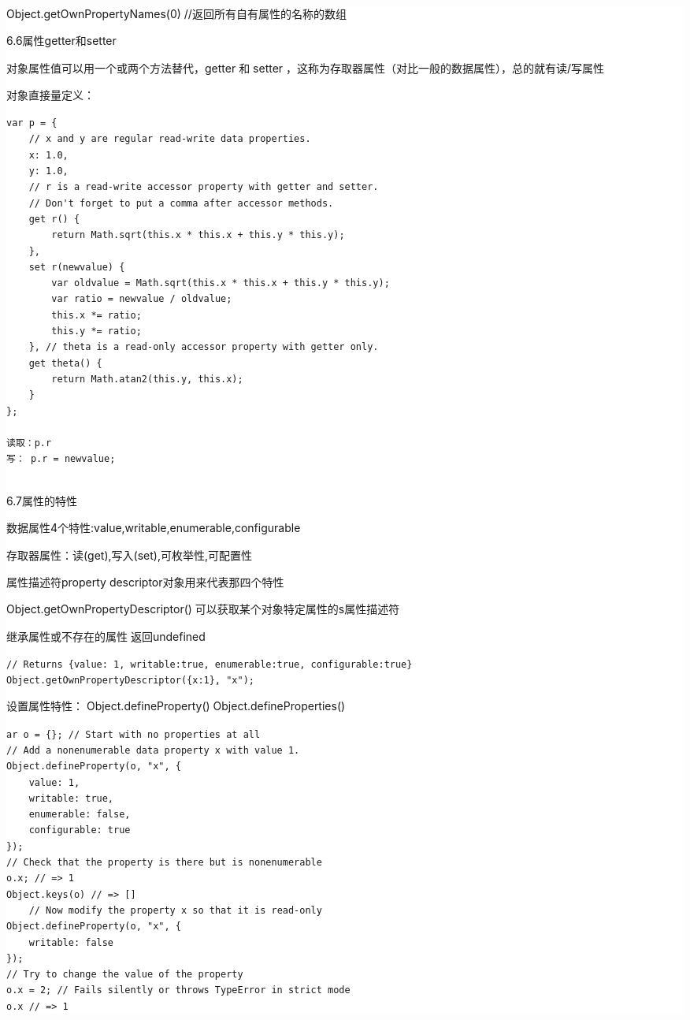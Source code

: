 Object.getOwnPropertyNames(0) //返回所有自有属性的名称的数组

6.6属性getter和setter

对象属性值可以用一个或两个方法替代，getter 和 setter ，这称为存取器属性（对比一般的数据属性），总的就有读/写属性

对象直接量定义：
```
var p = {
    // x and y are regular read-write data properties.
    x: 1.0,
    y: 1.0,
    // r is a read-write accessor property with getter and setter.
    // Don't forget to put a comma after accessor methods.
    get r() {
        return Math.sqrt(this.x * this.x + this.y * this.y);
    },
    set r(newvalue) {
        var oldvalue = Math.sqrt(this.x * this.x + this.y * this.y);
        var ratio = newvalue / oldvalue;
        this.x *= ratio;
        this.y *= ratio;
    }, // theta is a read-only accessor property with getter only.
    get theta() {
        return Math.atan2(this.y, this.x);
    }
};

读取：p.r
写： p.r = newvalue;


```

6.7属性的特性

数据属性4个特性:value,writable,enumerable,configurable

存取器属性：读(get),写入(set),可枚举性,可配置性

属性描述符property descriptor对象用来代表那四个特性

Object.getOwnPropertyDescriptor() 可以获取某个对象特定属性的s属性描述符

继承属性或不存在的属性 返回undefined
```
// Returns {value: 1, writable:true, enumerable:true, configurable:true}
Object.getOwnPropertyDescriptor({x:1}, "x");
```
设置属性特性： Object.defineProperty()  Object.defineProperties()
```
ar o = {}; // Start with no properties at all
// Add a nonenumerable data property x with value 1.
Object.defineProperty(o, "x", {
    value: 1,
    writable: true,
    enumerable: false,
    configurable: true
});
// Check that the property is there but is nonenumerable
o.x; // => 1
Object.keys(o) // => []
    // Now modify the property x so that it is read-only
Object.defineProperty(o, "x", {
    writable: false
});
// Try to change the value of the property
o.x = 2; // Fails silently or throws TypeError in strict mode
o.x // => 1
```